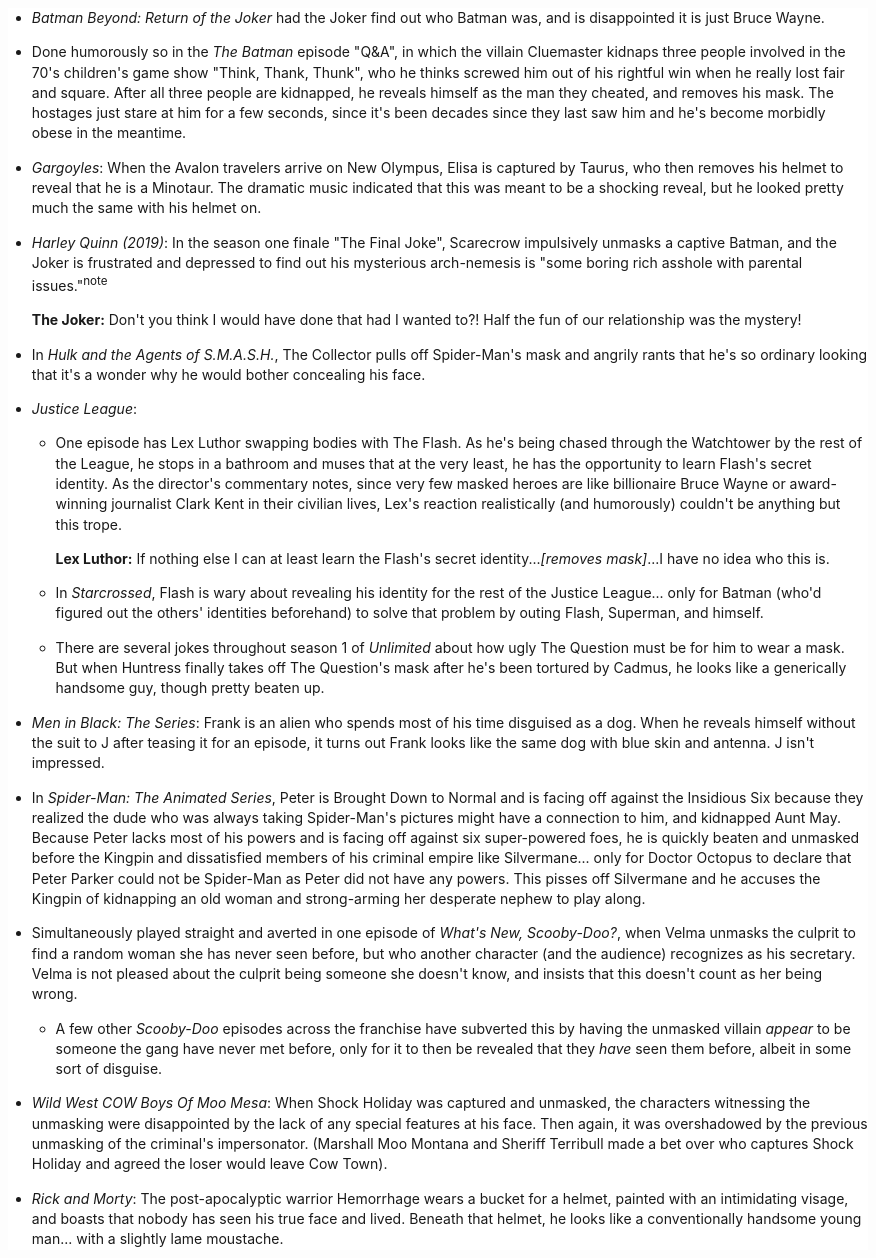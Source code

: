 -   _Batman Beyond: Return of the Joker_ had the Joker find out who Batman was, and is disappointed it is just Bruce Wayne.
-   Done humorously so in the _The Batman_ episode "Q&A", in which the villain Cluemaster kidnaps three people involved in the 70's children's game show "Think, Thank, Thunk", who he thinks screwed him out of his rightful win when he really lost fair and square. After all three people are kidnapped, he reveals himself as the man they cheated, and removes his mask. The hostages just stare at him for a few seconds, since it's been decades since they last saw him and he's become morbidly obese in the meantime.
-   _Gargoyles_: When the Avalon travelers arrive on New Olympus, Elisa is captured by Taurus, who then removes his helmet to reveal that he is a Minotaur. The dramatic music indicated that this was meant to be a shocking reveal, but he looked pretty much the same with his helmet on.
-   _Harley Quinn (2019)_: In the season one finale "The Final Joke", Scarecrow impulsively unmasks a captive Batman, and the Joker is frustrated and depressed to find out his mysterious arch-nemesis is "some boring rich asshole with parental issues."<sup>note&nbsp;</sup> 
    
    **The Joker:** Don't you think I would have done that had I wanted to?! Half the fun of our relationship was the mystery!
    
-   In _Hulk and the Agents of S.M.A.S.H._, The Collector pulls off Spider-Man's mask and angrily rants that he's so ordinary looking that it's a wonder why he would bother concealing his face.
-   _Justice League_:
    -   One episode has Lex Luthor swapping bodies with The Flash. As he's being chased through the Watchtower by the rest of the League, he stops in a bathroom and muses that at the very least, he has the opportunity to learn Flash's secret identity. As the director's commentary notes, since very few masked heroes are like billionaire Bruce Wayne or award-winning journalist Clark Kent in their civilian lives, Lex's reaction realistically (and humorously) couldn't be anything but this trope.
        
        **Lex Luthor:** If nothing else I can at least learn the Flash's secret identity..._\[removes mask\]_...I have no idea who this is.
        
    -   In _Starcrossed_, Flash is wary about revealing his identity for the rest of the Justice League... only for Batman (who'd figured out the others' identities beforehand) to solve that problem by outing Flash, Superman, and himself.
    -   There are several jokes throughout season 1 of _Unlimited_ about how ugly The Question must be for him to wear a mask. But when Huntress finally takes off The Question's mask after he's been tortured by Cadmus, he looks like a generically handsome guy, though pretty beaten up.
-   _Men in Black: The Series_: Frank is an alien who spends most of his time disguised as a dog. When he reveals himself without the suit to J after teasing it for an episode, it turns out Frank looks like the same dog with blue skin and antenna. J isn't impressed.
-   In _Spider-Man: The Animated Series_, Peter is Brought Down to Normal and is facing off against the Insidious Six because they realized the dude who was always taking Spider-Man's pictures might have a connection to him, and kidnapped Aunt May. Because Peter lacks most of his powers and is facing off against six super-powered foes, he is quickly beaten and unmasked before the Kingpin and dissatisfied members of his criminal empire like Silvermane... only for Doctor Octopus to declare that Peter Parker could not be Spider-Man as Peter did not have any powers. This pisses off Silvermane and he accuses the Kingpin of kidnapping an old woman and strong-arming her desperate nephew to play along.
-   Simultaneously played straight and averted in one episode of _What's New, Scooby-Doo?_, when Velma unmasks the culprit to find a random woman she has never seen before, but who another character (and the audience) recognizes as his secretary. Velma is not pleased about the culprit being someone she doesn't know, and insists that this doesn't count as her being wrong.
    -   A few other _Scooby-Doo_ episodes across the franchise have subverted this by having the unmasked villain _appear_ to be someone the gang have never met before, only for it to then be revealed that they _have_ seen them before, albeit in some sort of disguise.
-   _Wild West COW Boys Of Moo Mesa_: When Shock Holiday was captured and unmasked, the characters witnessing the unmasking were disappointed by the lack of any special features at his face. Then again, it was overshadowed by the previous unmasking of the criminal's impersonator. (Marshall Moo Montana and Sheriff Terribull made a bet over who captures Shock Holiday and agreed the loser would leave Cow Town).
-   _Rick and Morty_: The post-apocalyptic warrior Hemorrhage wears a bucket for a helmet, painted with an intimidating visage, and boasts that nobody has seen his true face and lived. Beneath that helmet, he looks like a conventionally handsome young man... with a slightly lame moustache.